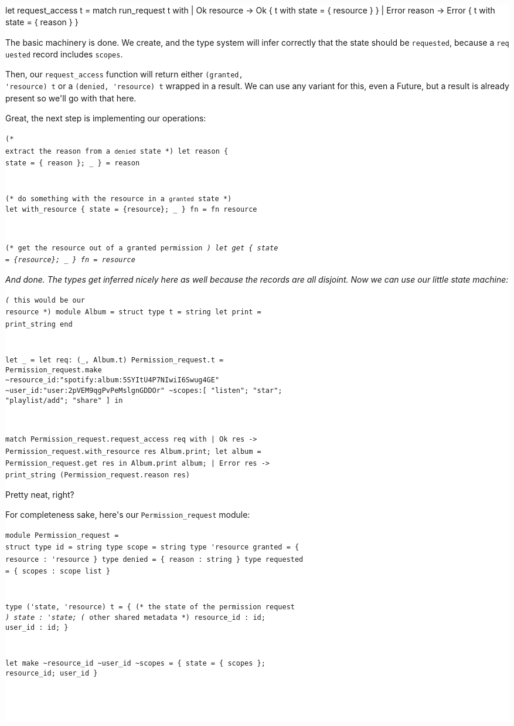 let request_access t =
  match run_request t with
  | Ok resource -&gt; Ok { t with state = { resource } }
  | Error reason -&gt; Error { t with state = { reason } }</code></pre><p>The basic machinery is done. We create, and the type system will infer correctly that the state should be <code>requested</code>, because a <code>requested</code> record includes <code>scopes</code>.</p><p>Then, our <code>request_access</code> function will return either <code>(granted, 'resource) t</code> or a <code>(denied, 'resource) t</code> wrapped in a result. We can use any variant for this, even a Future, but a result is already present so we'll go with that here.</p><p>Great, the next step is implementing our operations:</p><pre><code class="language-ocaml">(* extract the reason from a `denied` state *)
let reason { state = { reason }; _ } = reason

(* do something with the resource in a `granted` state *)
let with_resource { state = {resource}; _ } fn = fn resource

(* get the resource out of a granted permission *)
let get { state = {resource}; _ } fn = resource</code></pre><p>And done. The types get inferred nicely here as well because the records are all disjoint. Now we can use our little state machine:</p><pre><code class="language-ocaml">(* this would be our resource *)
module Album =  struct
  type t = string
  let print = print_string
end

let _ =
  let req: (_, Album.t) Permission_request.t =
    Permission_request.make
      ~resource_id:&quot;spotify:album:5SYItU4P7NIwiI6Swug4GE&quot;
      ~user_id:&quot;user:2pVEM9qgPvPeMslgnGDDOr&quot;
      ~scopes:[ &quot;listen&quot;; &quot;star&quot;; &quot;playlist/add&quot;; &quot;share&quot; ]
  in

  match Permission_request.request_access req with
  | Ok res -&gt;
      Permission_request.with_resource res Album.print;
      let album = Permission_request.get res in
      Album.print album;
  | Error res -&gt;
      print_string (Permission_request.reason res)</code></pre><p>Pretty neat, right?</p><p>For completeness sake, here's our <code>Permission_request</code> module:</p><pre><code class="language-ocaml">module Permission_request = struct
  type id = string
  type scope = string
  type 'resource granted = { resource : 'resource }
  type denied = { reason : string }
  type requested = { scopes : scope list }

  type ('state, 'resource) t = {
    (* the state of the permission request *)
    state : 'state;
    (* other shared metadata *)
    resource_id : id;
    user_id : id;
  }

  let make ~resource_id ~user_id ~scopes =
    { state = { scopes }; resource_id; user_id }

